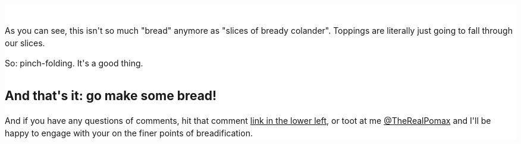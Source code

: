 <img src="/gh-weblog-2/images/baguette/unshaped-03.jpg" style="max-height:500px; max-width: 100%" alt="">

As you can see, this isn't so much "bread" anymore as "slices of bready colander". Toppings are literally just going to fall through our slices.

So: pinch-folding. It's a good thing.


## And that's it: go make some bread!

And if you have any questions of comments, hit that comment [link in the lower left](http://github.com/pomax/pomax.github.io/issues), or toot at me [@TheRealPomax](https://mastodon.social/@TheRealPomax) and I'll be happy to engage with your on the finer points of breadification.
